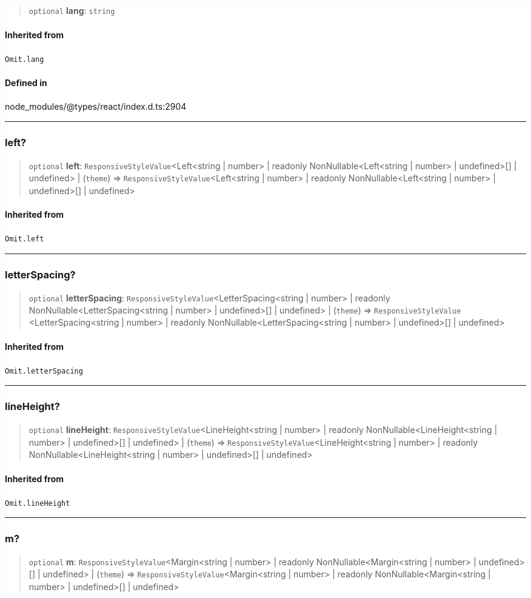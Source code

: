> `optional` **lang**: `string`

#### Inherited from

`Omit.lang`

#### Defined in

node\_modules/@types/react/index.d.ts:2904

***

### left?

> `optional` **left**: `ResponsiveStyleValue`\<Left\<string \| number\> \| readonly NonNullable\<Left\<string \| number\> \| undefined\>\[\] \| undefined\> \| (`theme`) => `ResponsiveStyleValue`\<Left\<string \| number\> \| readonly NonNullable\<Left\<string \| number\> \| undefined\>\[\] \| undefined\>

#### Inherited from

`Omit.left`

***

### letterSpacing?

> `optional` **letterSpacing**: `ResponsiveStyleValue`\<LetterSpacing\<string \| number\> \| readonly NonNullable\<LetterSpacing\<string \| number\> \| undefined\>\[\] \| undefined\> \| (`theme`) => `ResponsiveStyleValue`\<LetterSpacing\<string \| number\> \| readonly NonNullable\<LetterSpacing\<string \| number\> \| undefined\>\[\] \| undefined\>

#### Inherited from

`Omit.letterSpacing`

***

### lineHeight?

> `optional` **lineHeight**: `ResponsiveStyleValue`\<LineHeight\<string \| number\> \| readonly NonNullable\<LineHeight\<string \| number\> \| undefined\>\[\] \| undefined\> \| (`theme`) => `ResponsiveStyleValue`\<LineHeight\<string \| number\> \| readonly NonNullable\<LineHeight\<string \| number\> \| undefined\>\[\] \| undefined\>

#### Inherited from

`Omit.lineHeight`

***

### m?

> `optional` **m**: `ResponsiveStyleValue`\<Margin\<string \| number\> \| readonly NonNullable\<Margin\<string \| number\> \| undefined\>\[\] \| undefined\> \| (`theme`) => `ResponsiveStyleValue`\<Margin\<string \| number\> \| readonly NonNullable\<Margin\<string \| number\> \| undefined\>\[\] \| undefined\>
